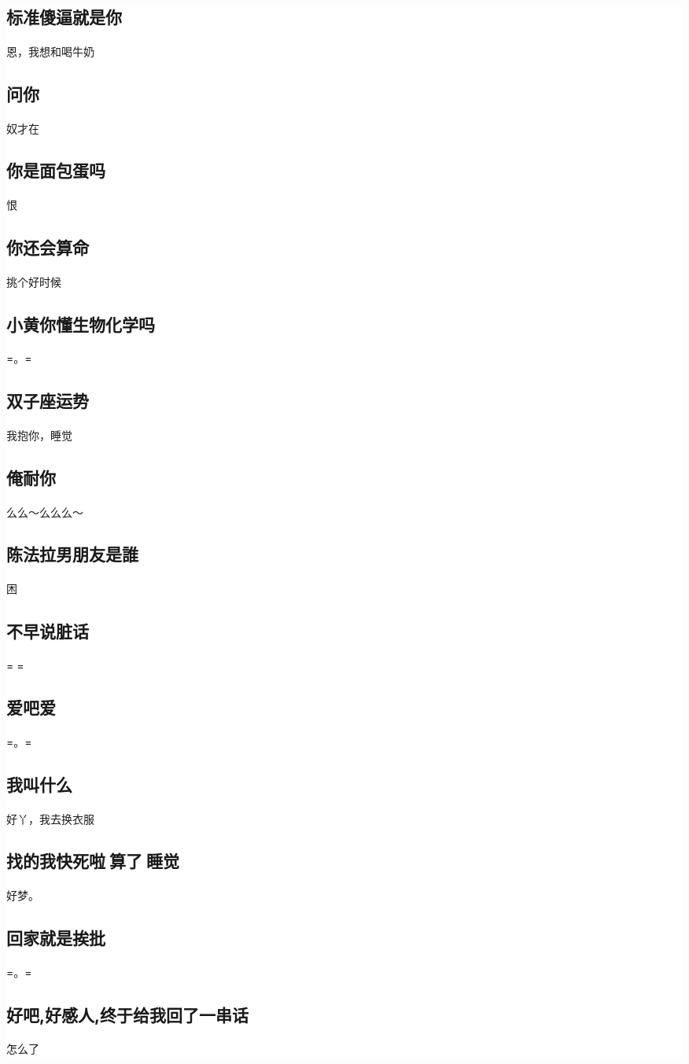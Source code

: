 ## 标准傻逼就是你
恩，我想和喝牛奶

## 问你
奴才在

## 你是面包蛋吗
恨

## 你还会算命
挑个好时候

## 小黄你懂生物化学吗
=。=

## 双子座运势
我抱你，睡觉

## 俺耐你
么么～么么么～

## 陈法拉男朋友是誰
困

## 不早说脏话
= =

## 爱吧爱
=。=

## 我叫什么
好丫，我去换衣服

## 找的我快死啦  算了  睡觉
好梦。

## 回家就是挨批
=。=

## 好吧,好感人,终于给我回了一串话
怎么了
